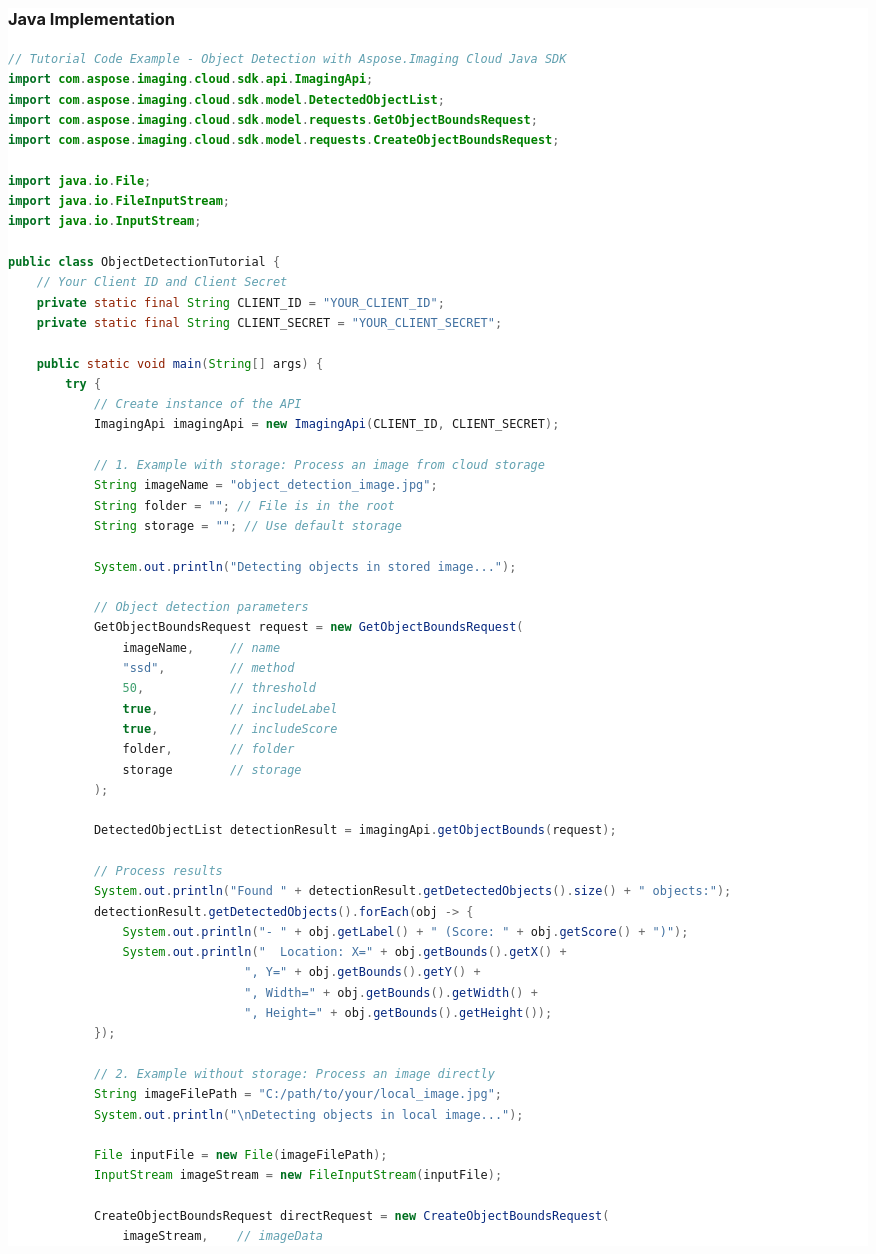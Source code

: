 ### Java Implementation

```java
// Tutorial Code Example - Object Detection with Aspose.Imaging Cloud Java SDK
import com.aspose.imaging.cloud.sdk.api.ImagingApi;
import com.aspose.imaging.cloud.sdk.model.DetectedObjectList;
import com.aspose.imaging.cloud.sdk.model.requests.GetObjectBoundsRequest;
import com.aspose.imaging.cloud.sdk.model.requests.CreateObjectBoundsRequest;

import java.io.File;
import java.io.FileInputStream;
import java.io.InputStream;

public class ObjectDetectionTutorial {
    // Your Client ID and Client Secret
    private static final String CLIENT_ID = "YOUR_CLIENT_ID";
    private static final String CLIENT_SECRET = "YOUR_CLIENT_SECRET";

    public static void main(String[] args) {
        try {
            // Create instance of the API
            ImagingApi imagingApi = new ImagingApi(CLIENT_ID, CLIENT_SECRET);

            // 1. Example with storage: Process an image from cloud storage
            String imageName = "object_detection_image.jpg";
            String folder = ""; // File is in the root
            String storage = ""; // Use default storage
            
            System.out.println("Detecting objects in stored image...");
            
            // Object detection parameters
            GetObjectBoundsRequest request = new GetObjectBoundsRequest(
                imageName,     // name
                "ssd",         // method
                50,            // threshold
                true,          // includeLabel
                true,          // includeScore
                folder,        // folder
                storage        // storage
            );

            DetectedObjectList detectionResult = imagingApi.getObjectBounds(request);
            
            // Process results
            System.out.println("Found " + detectionResult.getDetectedObjects().size() + " objects:");
            detectionResult.getDetectedObjects().forEach(obj -> {
                System.out.println("- " + obj.getLabel() + " (Score: " + obj.getScore() + ")");
                System.out.println("  Location: X=" + obj.getBounds().getX() + 
                                 ", Y=" + obj.getBounds().getY() + 
                                 ", Width=" + obj.getBounds().getWidth() + 
                                 ", Height=" + obj.getBounds().getHeight());
            });

            // 2. Example without storage: Process an image directly
            String imageFilePath = "C:/path/to/your/local_image.jpg";
            System.out.println("\nDetecting objects in local image...");
            
            File inputFile = new File(imageFilePath);
            InputStream imageStream = new FileInputStream(inputFile);
            
            CreateObjectBoundsRequest directRequest = new CreateObjectBoundsRequest(
                imageStream,    // imageData
```
